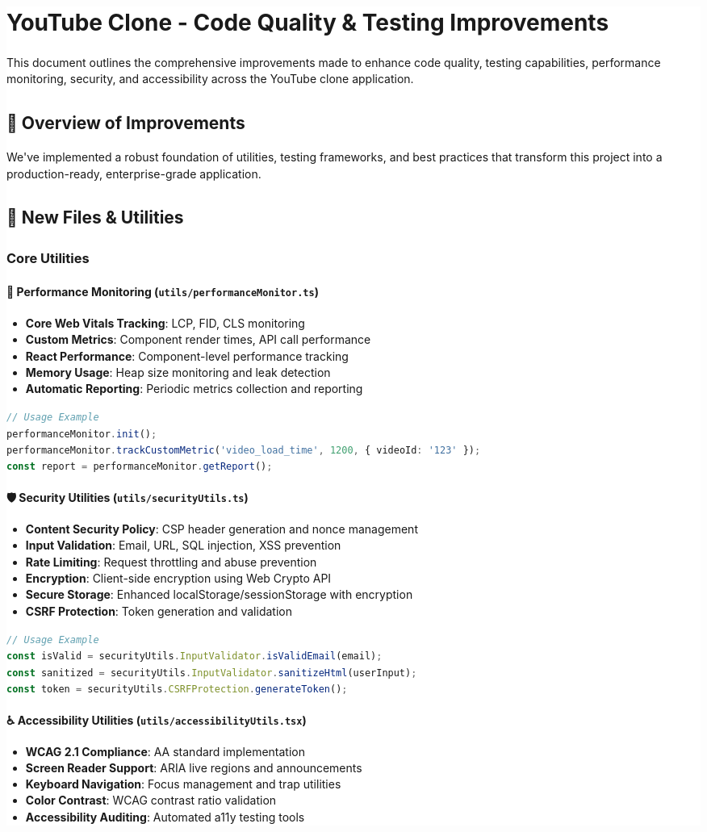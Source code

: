 # YouTube Clone - Code Quality & Testing Improvements

This document outlines the comprehensive improvements made to enhance code quality, testing capabilities, performance monitoring, security, and accessibility across the YouTube clone application.

## 🚀 Overview of Improvements

We've implemented a robust foundation of utilities, testing frameworks, and best practices that transform this project into a production-ready, enterprise-grade application.

## 📁 New Files & Utilities

### Core Utilities

#### 🔧 Performance Monitoring (`utils/performanceMonitor.ts`)
- **Core Web Vitals Tracking**: LCP, FID, CLS monitoring
- **Custom Metrics**: Component render times, API call performance
- **React Performance**: Component-level performance tracking
- **Memory Usage**: Heap size monitoring and leak detection
- **Automatic Reporting**: Periodic metrics collection and reporting

```typescript
// Usage Example
performanceMonitor.init();
performanceMonitor.trackCustomMetric('video_load_time', 1200, { videoId: '123' });
const report = performanceMonitor.getReport();
```

#### 🛡️ Security Utilities (`utils/securityUtils.ts`)
- **Content Security Policy**: CSP header generation and nonce management
- **Input Validation**: Email, URL, SQL injection, XSS prevention
- **Rate Limiting**: Request throttling and abuse prevention
- **Encryption**: Client-side encryption using Web Crypto API
- **Secure Storage**: Enhanced localStorage/sessionStorage with encryption
- **CSRF Protection**: Token generation and validation

```typescript
// Usage Example
const isValid = securityUtils.InputValidator.isValidEmail(email);
const sanitized = securityUtils.InputValidator.sanitizeHtml(userInput);
const token = securityUtils.CSRFProtection.generateToken();
```

#### ♿ Accessibility Utilities (`utils/accessibilityUtils.tsx`)
- **WCAG 2.1 Compliance**: AA standard implementation
- **Screen Reader Support**: ARIA live regions and announcements
- **Keyboard Navigation**: Focus management and trap utilities
- **Color Contrast**: WCAG contrast ratio validation
- **Accessibility Auditing**: Automated a11y testing tools
